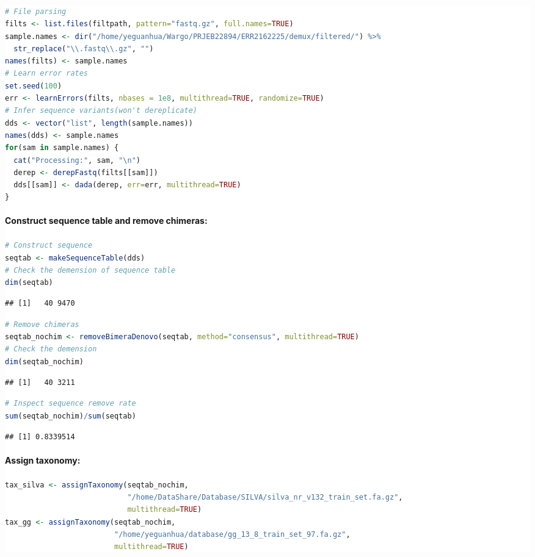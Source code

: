 ``` r
# File parsing
filts <- list.files(filtpath, pattern="fastq.gz", full.names=TRUE)
sample.names <- dir("/home/yeguanhua/Wargo/PRJEB22894/ERR2162225/demux/filtered/") %>% 
  str_replace("\\.fastq\\.gz", "")
names(filts) <- sample.names
# Learn error rates
set.seed(100)
err <- learnErrors(filts, nbases = 1e8, multithread=TRUE, randomize=TRUE)
# Infer sequence variants(won't dereplicate)
dds <- vector("list", length(sample.names))
names(dds) <- sample.names
for(sam in sample.names) {
  cat("Processing:", sam, "\n")
  derep <- derepFastq(filts[[sam]])
  dds[[sam]] <- dada(derep, err=err, multithread=TRUE)
}
```

#### Construct sequence table and remove chimeras:

``` r
# Construct sequence
seqtab <- makeSequenceTable(dds)
# Check the demension of sequence table
dim(seqtab)
```

    ## [1]   40 9470

``` r
# Remove chimeras
seqtab_nochim <- removeBimeraDenovo(seqtab, method="consensus", multithread=TRUE)
# Check the demension
dim(seqtab_nochim)
```

    ## [1]   40 3211

``` r
# Inspect sequence remove rate
sum(seqtab_nochim)/sum(seqtab)
```

    ## [1] 0.8339514

#### Assign taxonomy:

``` r
tax_silva <- assignTaxonomy(seqtab_nochim, 
                            "/home/DataShare/Database/SILVA/silva_nr_v132_train_set.fa.gz", 
                            multithread=TRUE)
tax_gg <- assignTaxonomy(seqtab_nochim, 
                         "/home/yeguanhua/database/gg_13_8_train_set_97.fa.gz", 
                         multithread=TRUE)
```
